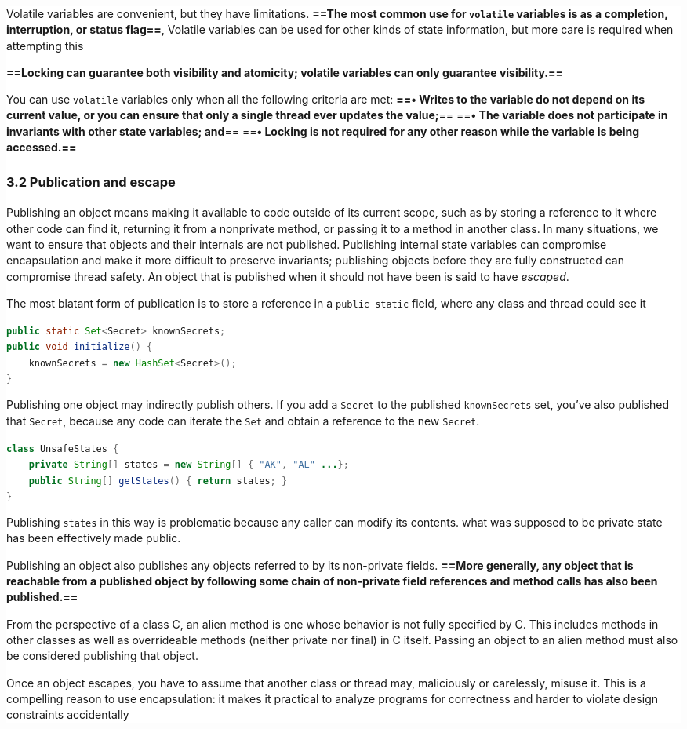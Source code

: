 Volatile variables are convenient, but they have limitations. **==The most common use for ``volatile`` variables is as a completion, interruption, or status flag==**, Volatile variables can be used for other kinds of state information, but more care is required when attempting this

**==Locking can guarantee both visibility and atomicity; volatile variables can only guarantee visibility.==**

You can use ``volatile`` variables only when all the following criteria are met:
**==• Writes to the variable do not depend on its current value, or you can ensure that only a single thread ever updates the value;**==
==**• The variable does not participate in invariants with other state variables; and**==
==**• Locking is not required for any other reason while the variable is being accessed.==**

### 3.2 Publication and escape

Publishing an object means making it available to code outside of its current scope, such as by storing a reference to it where other code can find it, returning it from a nonprivate method, or passing it to a method in another class. In many situations, we want to ensure that objects and their internals are not published. Publishing internal state variables can compromise encapsulation and make it more difficult to preserve invariants; publishing objects before they are fully constructed can compromise thread safety. An object that is published when it should not have been is said to have *escaped*. 

The most blatant form of publication is to store a reference in a ``public static`` field, where any class and thread could see it

```java
public static Set<Secret> knownSecrets;
public void initialize() {
	knownSecrets = new HashSet<Secret>();
}
```

Publishing one object may indirectly publish others. If you add a ``Secret`` to the published ``knownSecrets`` set, you’ve also published that ``Secret``, because any code can iterate the ``Set`` and obtain a reference to the new ``Secret``.

```java
class UnsafeStates {
	private String[] states = new String[] { "AK", "AL" ...};
	public String[] getStates() { return states; }
}
```

Publishing ``states`` in this way is problematic because any caller can modify its contents. what was supposed to be private state has been effectively made public.

Publishing an object also publishes any objects referred to by its non-private fields. **==More generally, any object that is reachable from a published object by following some chain of non-private field references and method calls has also been published.==**

From the perspective of a class C, an alien method is one whose behavior is not fully specified by C. This includes methods in other classes as well as overrideable methods (neither private nor final) in C itself. Passing an object to an alien method must also be considered publishing that object.

Once an object escapes, you have to assume that another class or thread may, maliciously or carelessly, misuse it. This is a compelling reason to use encapsulation: it makes it practical to analyze programs for correctness and harder to violate design constraints accidentally
